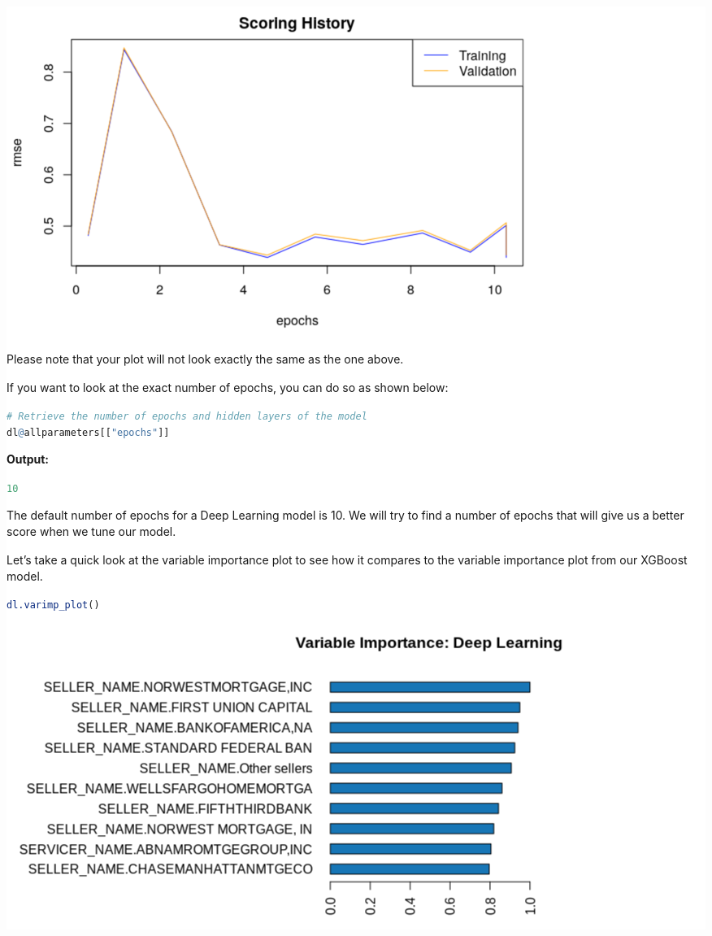 ![r-def-dl-scoring-history](assets/r-def-dl-scoring-history.png)

Please note that your plot will not look exactly the same as the one above.

If you want to look at the exact number of epochs, you can do so as shown below:

~~~r
# Retrieve the number of epochs and hidden layers of the model
dl@allparameters[["epochs"]]
~~~
**Output:**
~~~r
10
~~~

The default number of epochs for a Deep Learning model is 10. We will try to find a number of epochs that will give us a better score when we tune our model.

Let’s take a quick look at the variable importance plot to see how it compares to the variable importance plot from our  XGBoost model.

~~~r
dl.varimp_plot()
~~~

![r-def-dl-var-importance](assets/r-def-dl-var-importance.png)

